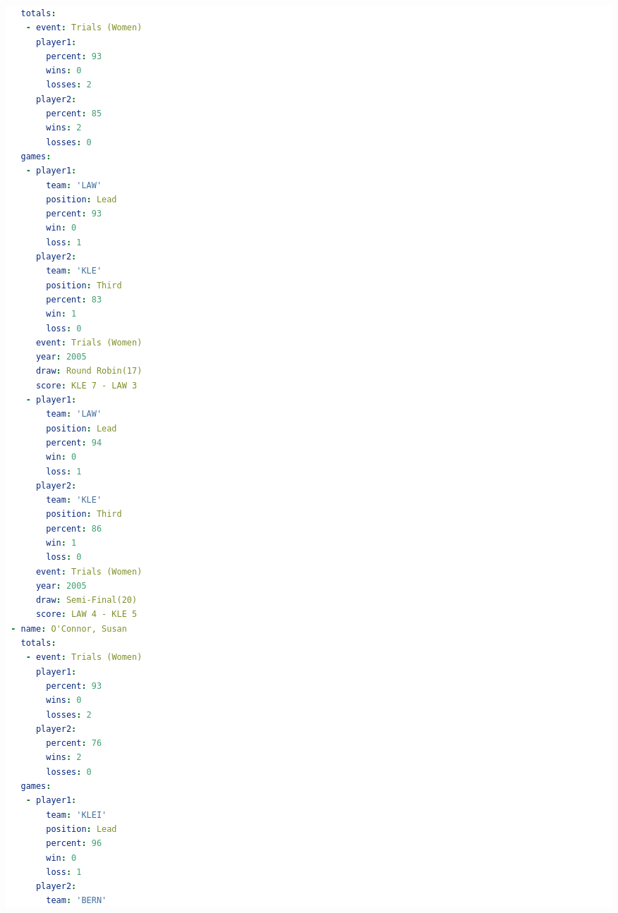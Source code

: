```yaml
   totals:
    - event: Trials (Women)
      player1:
        percent: 93
        wins: 0
        losses: 2
      player2:
        percent: 85
        wins: 2
        losses: 0
   games:
    - player1:
        team: 'LAW'
        position: Lead
        percent: 93
        win: 0
        loss: 1
      player2:
        team: 'KLE'
        position: Third
        percent: 83
        win: 1
        loss: 0
      event: Trials (Women)
      year: 2005
      draw: Round Robin(17)
      score: KLE 7 - LAW 3
    - player1:
        team: 'LAW'
        position: Lead
        percent: 94
        win: 0
        loss: 1
      player2:
        team: 'KLE'
        position: Third
        percent: 86
        win: 1
        loss: 0
      event: Trials (Women)
      year: 2005
      draw: Semi-Final(20)
      score: LAW 4 - KLE 5
 - name: O'Connor, Susan
   totals:
    - event: Trials (Women)
      player1:
        percent: 93
        wins: 0
        losses: 2
      player2:
        percent: 76
        wins: 2
        losses: 0
   games:
    - player1:
        team: 'KLEI'
        position: Lead
        percent: 96
        win: 0
        loss: 1
      player2:
        team: 'BERN'
```